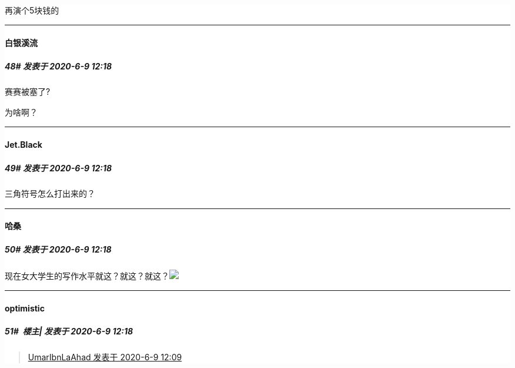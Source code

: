 


再演个5块钱的







-----

####  白银溪流  
##### 48#       发表于 2020-6-9 12:18




赛赛被塞了?

为啥啊？







-----

####  Jet.Black  
##### 49#       发表于 2020-6-9 12:18




三角符号怎么打出来的？







-----

####  哈桑  
##### 50#       发表于 2020-6-9 12:18




现在女大学生的写作水平就这？就这？就这？<img src="https://static.saraba1st.com/image/smiley/face2017/048.png" referrerpolicy="no-referrer">







-----

####  optimistic  
##### 51#         楼主| 发表于 2020-6-9 12:18



<blockquote><a href="httphttps://bbs.saraba1st.com/2b/forum.php?mod=redirect&amp;goto=findpost&amp;pid=47732710&amp;ptid=1940584" target="_blank">UmarIbnLaAhad 发表于 2020-6-9 12:09</a>
